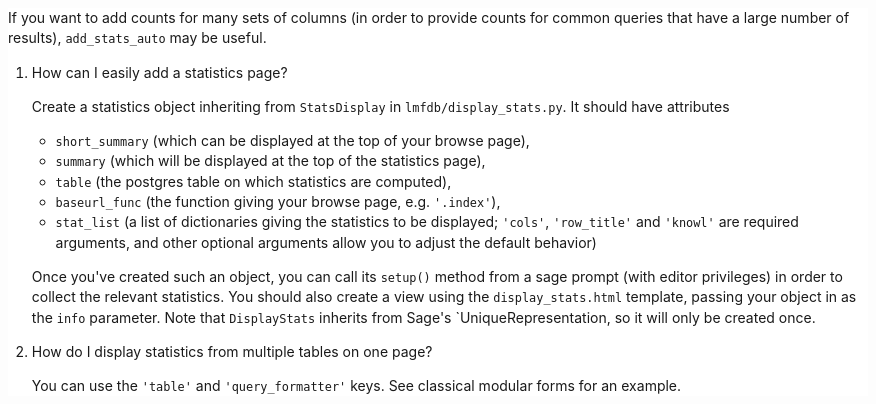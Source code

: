    If you want to add counts for many sets of columns (in order to provide counts for common
   queries that have a large number of results), `add_stats_auto` may be useful.

1. How can I easily add a statistics page?

   Create a statistics object inheriting from `StatsDisplay` in `lmfdb/display_stats.py`.
   It should have attributes

   - `short_summary` (which can be displayed at the top of your browse page),
   - `summary` (which will be displayed at the top of the statistics page),
   - `table` (the postgres table on which statistics are computed),
   - `baseurl_func` (the function giving your browse page, e.g. `'.index'`),
   - `stat_list` (a list of dictionaries giving the statistics to be displayed;
      `'cols'`, `'row_title'` and `'knowl'` are required arguments, and other
      optional arguments allow you to adjust the default behavior)

   Once you've created such an object, you can call its `setup()` method from a sage prompt
   (with editor privileges) in order to collect the relevant statistics.  You should also
   create a view using the `display_stats.html` template, passing your object in as the `info` parameter.
   Note that `DisplayStats` inherits from Sage's `UniqueRepresentation, so it will only be created once.

1. How do I display statistics from multiple tables on one page?

   You can use the `'table'` and `'query_formatter'` keys.  See classical modular forms for an example.